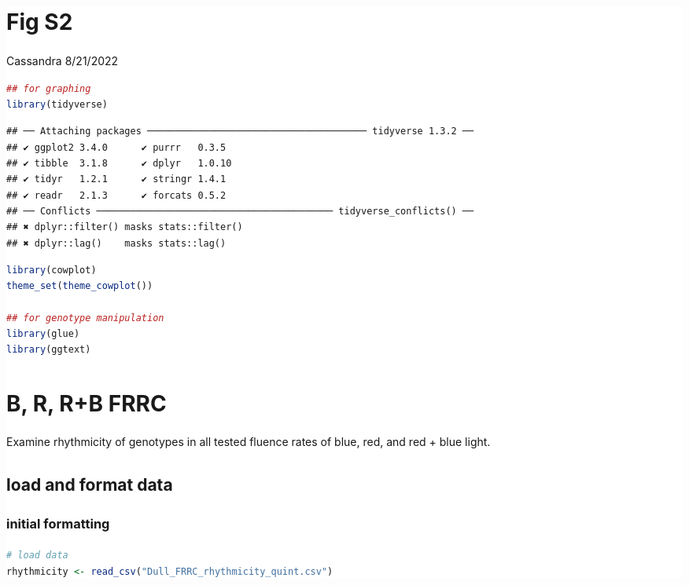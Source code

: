 Fig S2
================
Cassandra
8/21/2022

``` r
## for graphing
library(tidyverse)
```

    ## ── Attaching packages ─────────────────────────────────────── tidyverse 1.3.2 ──
    ## ✔ ggplot2 3.4.0      ✔ purrr   0.3.5 
    ## ✔ tibble  3.1.8      ✔ dplyr   1.0.10
    ## ✔ tidyr   1.2.1      ✔ stringr 1.4.1 
    ## ✔ readr   2.1.3      ✔ forcats 0.5.2 
    ## ── Conflicts ────────────────────────────────────────── tidyverse_conflicts() ──
    ## ✖ dplyr::filter() masks stats::filter()
    ## ✖ dplyr::lag()    masks stats::lag()

``` r
library(cowplot)
theme_set(theme_cowplot())

## for genotype manipulation
library(glue)
library(ggtext)
```

# B, R, R+B FRRC

Examine rhythmicity of genotypes in all tested fluence rates of blue,
red, and red + blue light.

## load and format data

### initial formatting

``` r
# load data
rhythmicity <- read_csv("Dull_FRRC_rhythmicity_quint.csv")
```
